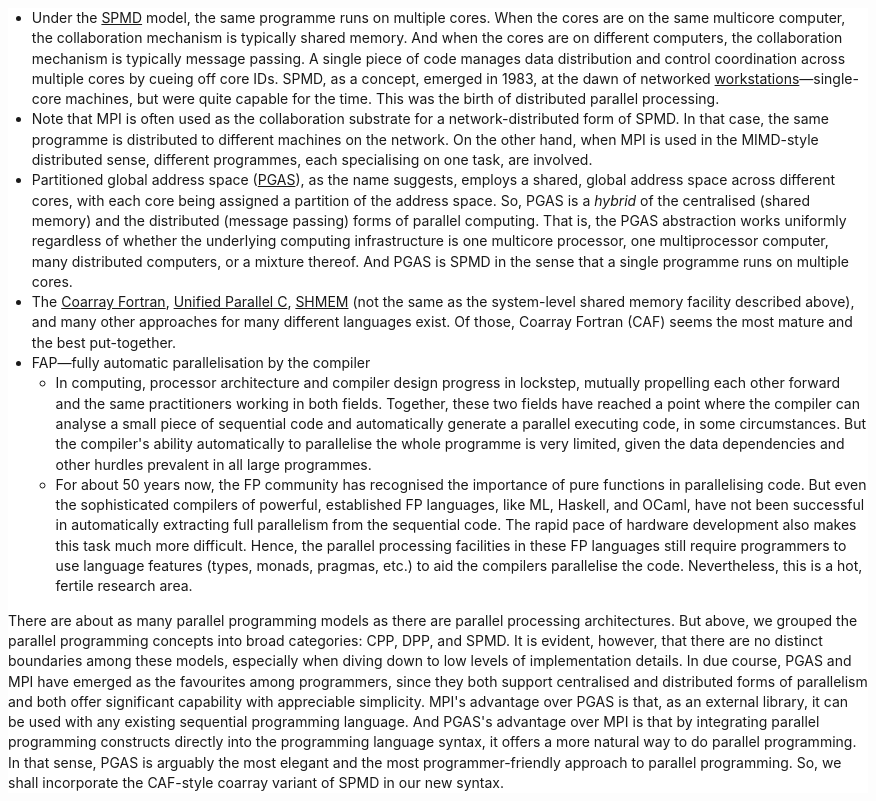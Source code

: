   - Under the [SPMD](https://en.wikipedia.org/wiki/Single_program,_multiple_data) model, the same programme runs on multiple cores. When the cores are on the same multicore computer, the collaboration mechanism is typically shared memory. And when the cores are on different computers, the collaboration mechanism is typically message passing. A single piece of code manages data distribution and control coordination across multiple cores by cueing off core IDs. SPMD, as a concept, emerged in 1983, at the dawn of networked [workstations](https://en.wikipedia.org/wiki/Workstation)—single-core machines, but were quite capable for the time. This was the birth of distributed parallel processing.
  - Note that MPI is often used as the collaboration substrate for a network-distributed form of SPMD. In that case, the same programme is distributed to different machines on the network. On the other hand, when MPI is used in the MIMD-style distributed sense, different programmes, each specialising on one task, are involved.
  - Partitioned global address space ([PGAS](https://en.wikipedia.org/wiki/Partitioned_global_address_space)), as the name suggests, employs a shared, global address space across different cores, with each core being assigned a partition of the address space. So, PGAS is a *hybrid* of the centralised (shared memory) and the distributed (message passing) forms of parallel computing. That is, the PGAS abstraction works uniformly regardless of whether the underlying computing infrastructure is one multicore processor, one multiprocessor computer, many distributed computers, or a mixture thereof. And PGAS is SPMD in the sense that a single programme runs on multiple cores.
  - The [Coarray Fortran](https://en.wikipedia.org/wiki/Coarray_Fortran), [Unified Parallel C](https://en.wikipedia.org/wiki/Unified_Parallel_C), [SHMEM](https://en.wikipedia.org/wiki/SHMEM) (not the same as the system-level shared memory facility described above), and many other approaches for many different languages exist. Of those, Coarray Fortran (CAF) seems the most mature and the best put-together.
- FAP—fully automatic parallelisation by the compiler
  - In computing, processor architecture and compiler design progress in lockstep, mutually propelling each other forward and the same practitioners working in both fields. Together, these two fields have reached a point where the compiler can analyse a small piece of sequential code and automatically generate a parallel executing code, in some circumstances. But the compiler's ability automatically to parallelise the whole programme is very limited, given the data dependencies and other hurdles prevalent in all large programmes.
  - For about 50 years now, the FP community has recognised the importance of pure functions in parallelising code. But even the sophisticated compilers of powerful, established FP languages, like ML, Haskell, and OCaml, have not been successful in automatically extracting full parallelism from the sequential code. The rapid pace of hardware development also makes this task much more difficult. Hence, the parallel processing facilities in these FP languages still require programmers to use language features (types, monads, pragmas, etc.) to aid the compilers parallelise the code. Nevertheless, this is a hot, fertile research area.

There are about as many parallel programming models as there are parallel processing architectures. But above, we grouped the parallel programming concepts into broad categories: CPP, DPP, and SPMD. It is evident, however, that there are no distinct boundaries among these models, especially when diving down to low levels of implementation details. In due course, PGAS and MPI have emerged as the favourites among programmers, since they both support centralised and distributed forms of parallelism and both offer significant capability with appreciable simplicity. MPI's advantage over PGAS is that, as an external library, it can be used with any existing sequential programming language. And PGAS's advantage over MPI is that by integrating parallel programming constructs directly into the programming language syntax, it offers a more natural way to do parallel programming. In that sense, PGAS is arguably the most elegant and the most programmer-friendly approach to parallel programming. So, we shall incorporate the CAF-style coarray variant of SPMD in our new syntax.
